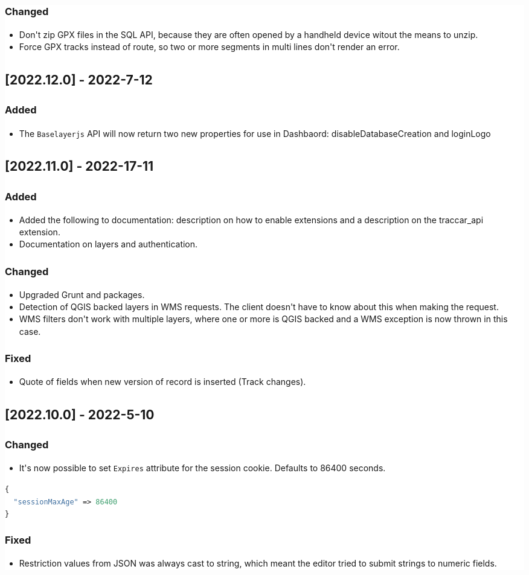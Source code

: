 ### Changed

- Don't zip GPX files in the SQL API, because they are often opened by a handheld device witout the means to unzip.
- Force GPX tracks instead of route, so two or more segments in multi lines don't render an error.

## [2022.12.0] - 2022-7-12

### Added

- The `Baselayerjs` API will now return two new properties for use in Dashbaord: disableDatabaseCreation and loginLogo

## [2022.11.0] - 2022-17-11

### Added

- Added the following to documentation: description on how to enable extensions and a description on the traccar_api
  extension.
- Documentation on layers and authentication.

### Changed

- Upgraded Grunt and packages.
- Detection of QGIS backed layers in WMS requests. The client doesn't have to know about this when making the request.
- WMS filters don't work with multiple layers, where one or more is QGIS backed and a WMS exception is now thrown in
  this case.

### Fixed

- Quote of fields when new version of record is inserted (Track changes).

## [2022.10.0] - 2022-5-10

### Changed

- It's now possible to set `Expires` attribute for the session cookie. Defaults to 86400 seconds.

```php
{
  "sessionMaxAge" => 86400
}
```

### Fixed

- Restriction values from JSON was always cast to string, which meant the editor tried to submit strings to numeric
  fields.
